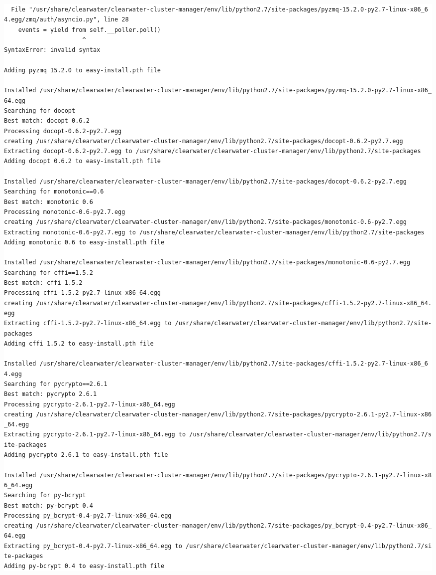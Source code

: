       File "/usr/share/clearwater/clearwater-cluster-manager/env/lib/python2.7/site-packages/pyzmq-15.2.0-py2.7-linux-x86_64.egg/zmq/auth/asyncio.py", line 28
        events = yield from self.__poller.poll()
                          ^
    SyntaxError: invalid syntax

    Adding pyzmq 15.2.0 to easy-install.pth file

    Installed /usr/share/clearwater/clearwater-cluster-manager/env/lib/python2.7/site-packages/pyzmq-15.2.0-py2.7-linux-x86_64.egg
    Searching for docopt
    Best match: docopt 0.6.2
    Processing docopt-0.6.2-py2.7.egg
    creating /usr/share/clearwater/clearwater-cluster-manager/env/lib/python2.7/site-packages/docopt-0.6.2-py2.7.egg
    Extracting docopt-0.6.2-py2.7.egg to /usr/share/clearwater/clearwater-cluster-manager/env/lib/python2.7/site-packages
    Adding docopt 0.6.2 to easy-install.pth file

    Installed /usr/share/clearwater/clearwater-cluster-manager/env/lib/python2.7/site-packages/docopt-0.6.2-py2.7.egg
    Searching for monotonic==0.6
    Best match: monotonic 0.6
    Processing monotonic-0.6-py2.7.egg
    creating /usr/share/clearwater/clearwater-cluster-manager/env/lib/python2.7/site-packages/monotonic-0.6-py2.7.egg
    Extracting monotonic-0.6-py2.7.egg to /usr/share/clearwater/clearwater-cluster-manager/env/lib/python2.7/site-packages
    Adding monotonic 0.6 to easy-install.pth file

    Installed /usr/share/clearwater/clearwater-cluster-manager/env/lib/python2.7/site-packages/monotonic-0.6-py2.7.egg
    Searching for cffi==1.5.2
    Best match: cffi 1.5.2
    Processing cffi-1.5.2-py2.7-linux-x86_64.egg
    creating /usr/share/clearwater/clearwater-cluster-manager/env/lib/python2.7/site-packages/cffi-1.5.2-py2.7-linux-x86_64.egg
    Extracting cffi-1.5.2-py2.7-linux-x86_64.egg to /usr/share/clearwater/clearwater-cluster-manager/env/lib/python2.7/site-packages
    Adding cffi 1.5.2 to easy-install.pth file

    Installed /usr/share/clearwater/clearwater-cluster-manager/env/lib/python2.7/site-packages/cffi-1.5.2-py2.7-linux-x86_64.egg
    Searching for pycrypto==2.6.1
    Best match: pycrypto 2.6.1
    Processing pycrypto-2.6.1-py2.7-linux-x86_64.egg
    creating /usr/share/clearwater/clearwater-cluster-manager/env/lib/python2.7/site-packages/pycrypto-2.6.1-py2.7-linux-x86_64.egg
    Extracting pycrypto-2.6.1-py2.7-linux-x86_64.egg to /usr/share/clearwater/clearwater-cluster-manager/env/lib/python2.7/site-packages
    Adding pycrypto 2.6.1 to easy-install.pth file

    Installed /usr/share/clearwater/clearwater-cluster-manager/env/lib/python2.7/site-packages/pycrypto-2.6.1-py2.7-linux-x86_64.egg
    Searching for py-bcrypt
    Best match: py-bcrypt 0.4
    Processing py_bcrypt-0.4-py2.7-linux-x86_64.egg
    creating /usr/share/clearwater/clearwater-cluster-manager/env/lib/python2.7/site-packages/py_bcrypt-0.4-py2.7-linux-x86_64.egg
    Extracting py_bcrypt-0.4-py2.7-linux-x86_64.egg to /usr/share/clearwater/clearwater-cluster-manager/env/lib/python2.7/site-packages
    Adding py-bcrypt 0.4 to easy-install.pth file
